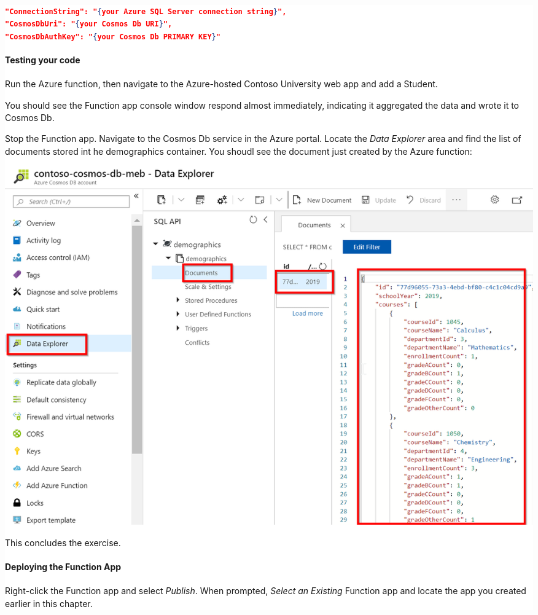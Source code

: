 ```json
"ConnectionString": "{your Azure SQL Server connection string}",
"CosmosDbUri": "{your Cosmos Db URI}",
"CosmosDbAuthKey": "{your Cosmos Db PRIMARY KEY}"
```

#### Testing your code

Run the Azure function, then navigate to the Azure-hosted Contoso University web app and add a Student.

You should see the Function app console window respond almost immediately, indicating it aggregated the data and wrote it to Cosmos Db.

Stop the Function app. Navigate to the Cosmos Db service in the Azure portal. Locate the *Data Explorer* area and find the list of documents stored int he demographics container. You shoudl see the document just created by the Azure function:

<img src="images/chapter7/documentdb.png" class="img-override" />

This concludes the exercise. 

#### Deploying the Function App

Right-click the Function app and select *Publish*. When prompted, *Select an Existing* Function app and locate the app you created earlier in this chapter.
